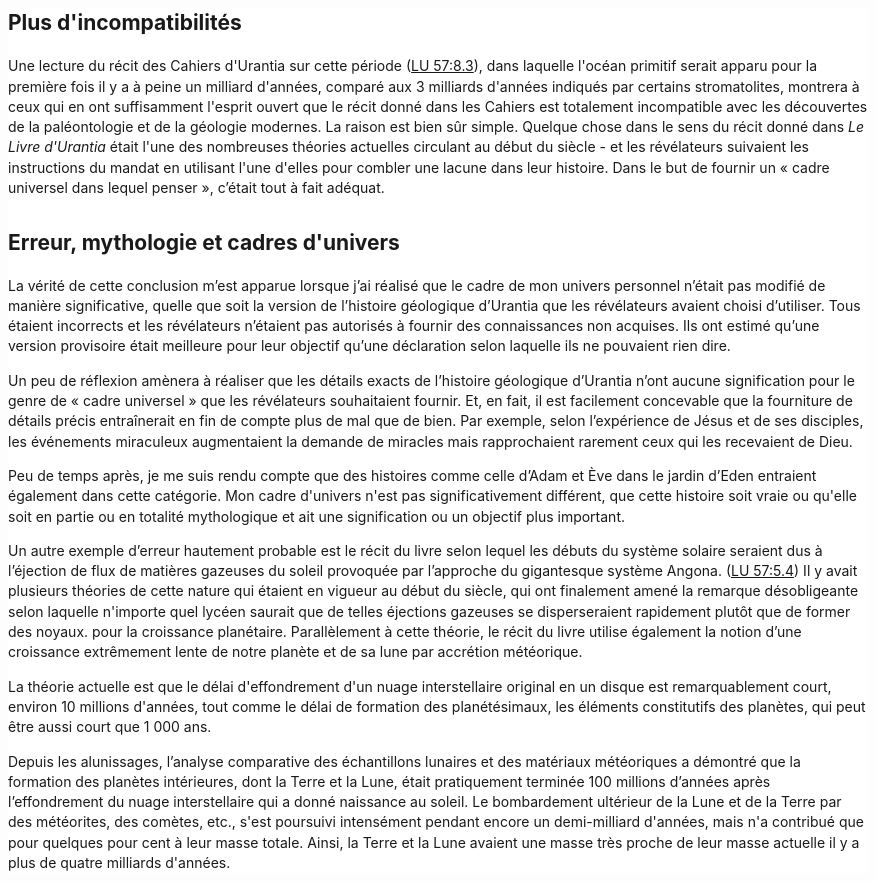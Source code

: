 ## Plus d'incompatibilités

Une lecture du récit des Cahiers d'Urantia sur cette période ([LU 57:8.3](/fr/The_Urantia_Book/57#p8_3)), dans laquelle l'océan primitif serait apparu pour la première fois il y a à peine un milliard d'années, comparé aux 3 milliards d'années indiqués par certains stromatolites, montrera à ceux qui en ont suffisamment l'esprit ouvert que le récit donné dans les Cahiers est totalement incompatible avec les découvertes de la paléontologie et de la géologie modernes. La raison est bien sûr simple. Quelque chose dans le sens du récit donné dans _Le Livre d'Urantia_ était l'une des nombreuses théories actuelles circulant au début du siècle - et les révélateurs suivaient les instructions du mandat en utilisant l'une d'elles pour combler une lacune dans leur histoire. Dans le but de fournir un « cadre universel dans lequel penser », c’était tout à fait adéquat.

## Erreur, mythologie et cadres d'univers

La vérité de cette conclusion m’est apparue lorsque j’ai réalisé que le cadre de mon univers personnel n’était pas modifié de manière significative, quelle que soit la version de l’histoire géologique d’Urantia que les révélateurs avaient choisi d’utiliser. Tous étaient incorrects et les révélateurs n’étaient pas autorisés à fournir des connaissances non acquises. Ils ont estimé qu’une version provisoire était meilleure pour leur objectif qu’une déclaration selon laquelle ils ne pouvaient rien dire.

Un peu de réflexion amènera à réaliser que les détails exacts de l’histoire géologique d’Urantia n’ont aucune signification pour le genre de « cadre universel » que les révélateurs souhaitaient fournir. Et, en fait, il est facilement concevable que la fourniture de détails précis entraînerait en fin de compte plus de mal que de bien. Par exemple, selon l’expérience de Jésus et de ses disciples, les événements miraculeux augmentaient la demande de miracles mais rapprochaient rarement ceux qui les recevaient de Dieu.

Peu de temps après, je me suis rendu compte que des histoires comme celle d’Adam et Ève dans le jardin d’Eden entraient également dans cette catégorie. Mon cadre d'univers n'est pas significativement différent, que cette histoire soit vraie ou qu'elle soit en partie ou en totalité mythologique et ait une signification ou un objectif plus important.

Un autre exemple d’erreur hautement probable est le récit du livre selon lequel les débuts du système solaire seraient dus à l’éjection de flux de matières gazeuses du soleil provoquée par l’approche du gigantesque système Angona. ([LU 57:5.4](/fr/The_Urantia_Book/57#p5_4)) Il y avait plusieurs théories de cette nature qui étaient en vigueur au début du siècle, qui ont finalement amené la remarque désobligeante selon laquelle n'importe quel lycéen saurait que de telles éjections gazeuses se disperseraient rapidement plutôt que de former des noyaux. pour la croissance planétaire. Parallèlement à cette théorie, le récit du livre utilise également la notion d’une croissance extrêmement lente de notre planète et de sa lune par accrétion météorique.

La théorie actuelle est que le délai d'effondrement d'un nuage interstellaire original en un disque est remarquablement court, environ 10 millions d'années, tout comme le délai de formation des planétésimaux, les éléments constitutifs des planètes, qui peut être aussi court que 1 000 ans. 

Depuis les alunissages, l’analyse comparative des échantillons lunaires et des matériaux météoriques a démontré que la formation des planètes intérieures, dont la Terre et la Lune, était pratiquement terminée 100 millions d’années après l’effondrement du nuage interstellaire qui a donné naissance au soleil. Le bombardement ultérieur de la Lune et de la Terre par des météorites, des comètes, etc., s'est poursuivi intensément pendant encore un demi-milliard d'années, mais n'a contribué que pour quelques pour cent à leur masse totale. Ainsi, la Terre et la Lune avaient une masse très proche de leur masse actuelle il y a plus de quatre milliards d'années.

